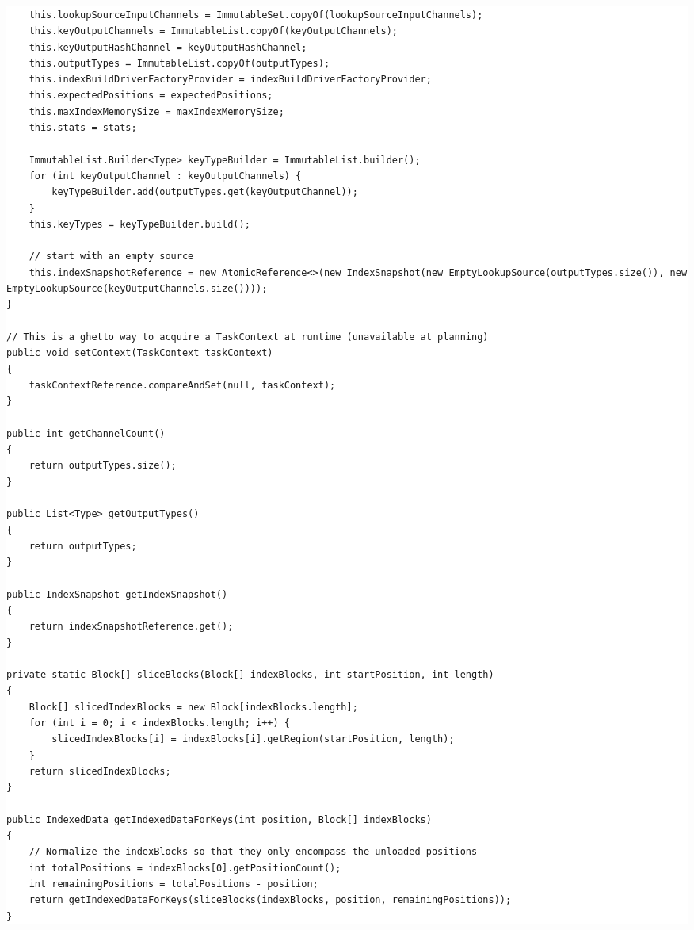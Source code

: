         this.lookupSourceInputChannels = ImmutableSet.copyOf(lookupSourceInputChannels);
        this.keyOutputChannels = ImmutableList.copyOf(keyOutputChannels);
        this.keyOutputHashChannel = keyOutputHashChannel;
        this.outputTypes = ImmutableList.copyOf(outputTypes);
        this.indexBuildDriverFactoryProvider = indexBuildDriverFactoryProvider;
        this.expectedPositions = expectedPositions;
        this.maxIndexMemorySize = maxIndexMemorySize;
        this.stats = stats;

        ImmutableList.Builder<Type> keyTypeBuilder = ImmutableList.builder();
        for (int keyOutputChannel : keyOutputChannels) {
            keyTypeBuilder.add(outputTypes.get(keyOutputChannel));
        }
        this.keyTypes = keyTypeBuilder.build();

        // start with an empty source
        this.indexSnapshotReference = new AtomicReference<>(new IndexSnapshot(new EmptyLookupSource(outputTypes.size()), new EmptyLookupSource(keyOutputChannels.size())));
    }

    // This is a ghetto way to acquire a TaskContext at runtime (unavailable at planning)
    public void setContext(TaskContext taskContext)
    {
        taskContextReference.compareAndSet(null, taskContext);
    }

    public int getChannelCount()
    {
        return outputTypes.size();
    }

    public List<Type> getOutputTypes()
    {
        return outputTypes;
    }

    public IndexSnapshot getIndexSnapshot()
    {
        return indexSnapshotReference.get();
    }

    private static Block[] sliceBlocks(Block[] indexBlocks, int startPosition, int length)
    {
        Block[] slicedIndexBlocks = new Block[indexBlocks.length];
        for (int i = 0; i < indexBlocks.length; i++) {
            slicedIndexBlocks[i] = indexBlocks[i].getRegion(startPosition, length);
        }
        return slicedIndexBlocks;
    }

    public IndexedData getIndexedDataForKeys(int position, Block[] indexBlocks)
    {
        // Normalize the indexBlocks so that they only encompass the unloaded positions
        int totalPositions = indexBlocks[0].getPositionCount();
        int remainingPositions = totalPositions - position;
        return getIndexedDataForKeys(sliceBlocks(indexBlocks, position, remainingPositions));
    }
